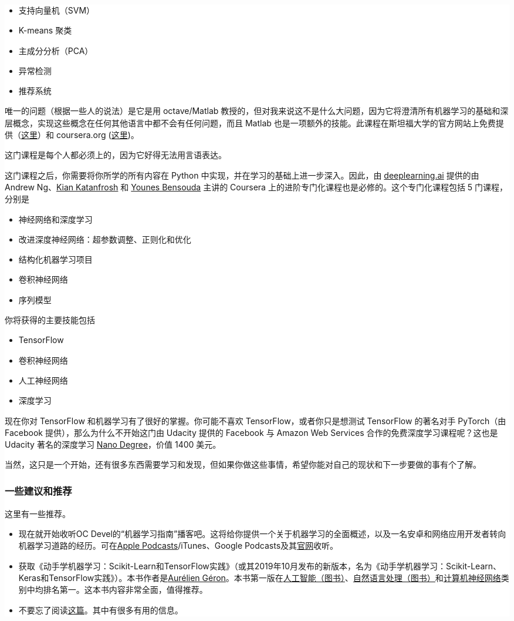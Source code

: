 +   支持向量机（SVM）

+   K-means 聚类

+   主成分分析（PCA）

+   异常检测

+   推荐系统

唯一的问题（根据一些人的说法）是它是用 octave/Matlab 教授的，但对我来说这不是什么大问题，因为它将澄清所有机器学习的基础和深层概念，实现这些概念在任何其他语言中都不会有任何问题，而且 Matlab 也是一项额外的技能。此课程在斯坦福大学的官方网站上免费提供（[这里](https://see.stanford.edu/Course/CS229/47)）和 coursera.org ([这里](https://www.coursera.org/learn/machine-learning?))。

这门课程是每个人都必须上的，因为它好得无法用言语表达。

这门课程之后，你需要将你所学的所有内容在 Python 中实现，并在学习的基础上进一步深入。因此，由 [deeplearning.ai](http://deeplearning.ai/) 提供的由 Andrew Ng、[Kian Katanfrosh](https://www.coursera.org/instructor/~24382163) 和 [Younes Bensouda](https://www.coursera.org/instructor/younes) 主讲的 Coursera 上的进阶专门化课程也是必修的。这个专门化课程包括 5 门课程，分别是

+   神经网络和深度学习

+   改进深度神经网络：超参数调整、正则化和优化

+   结构化机器学习项目

+   卷积神经网络

+   序列模型

你将获得的主要技能包括

+   TensorFlow

+   卷积神经网络

+   人工神经网络

+   深度学习

现在你对 TensorFlow 和机器学习有了很好的掌握。你可能不喜欢 TensorFlow，或者你只是想测试 TensorFlow 的著名对手 PyTorch（由 Facebook 提供），那么为什么不开始这门由 Udacity 提供的 Facebook 与 Amazon Web Services 合作的免费深度学习课程呢？这也是 Udacity 著名的深度学习 [Nano Degree](https://www.udacity.com/course/deep-learning-nanodegree--nd101)，价值 1400 美元。

当然，这只是一个开始，还有很多东西需要学习和发现，但如果你做这些事情，希望你能对自己的现状和下一步要做的事有个了解。

### 一些建议和推荐

这里有一些推荐。

+   现在就开始收听OC Devel的“机器学习指南”播客吧。这将给你提供一个关于机器学习的全面概述，以及一名安卓和网络应用开发者转向机器学习道路的经历。可在[Apple Podcasts](https://podcasts.apple.com/us/podcast/machine-learning-guide/id1204521130)/iTunes、Google Podcasts及其[官网](http://ocdevel.com/mlg)收听。

+   获取《动手学机器学习：Scikit-Learn和TensorFlow实践》（或其2019年10月发布的新版本，名为《动手学机器学习：Scikit-Learn、Keras和TensorFlow实践》）。本书作者是[Aurélien Géron](https://www.amazon.com/Aur%C3%A9lien-G%C3%A9ron/e/B004MOO740/ref=dp_byline_cont_book_1)。本书第一版在[人工智能（图书）](https://www.amazon.com/gp/bestsellers/books/491300/ref=pd_zg_hrsr_books)、[自然语言处理（图书）](https://www.amazon.com/gp/bestsellers/books/271581011/ref=pd_zg_hrsr_books)和[计算机神经网络](https://www.amazon.com/gp/bestsellers/books/3896/ref=pd_zg_hrsr_books)类别中均排名第一。这本书内容非常全面，值得推荐。

+   不要忘了阅读[这篇](https://towardsdatascience.com/5-steps-and-10-steps-to-learn-machine-learning-c4b61f78c712)。其中有很多有用的信息。
